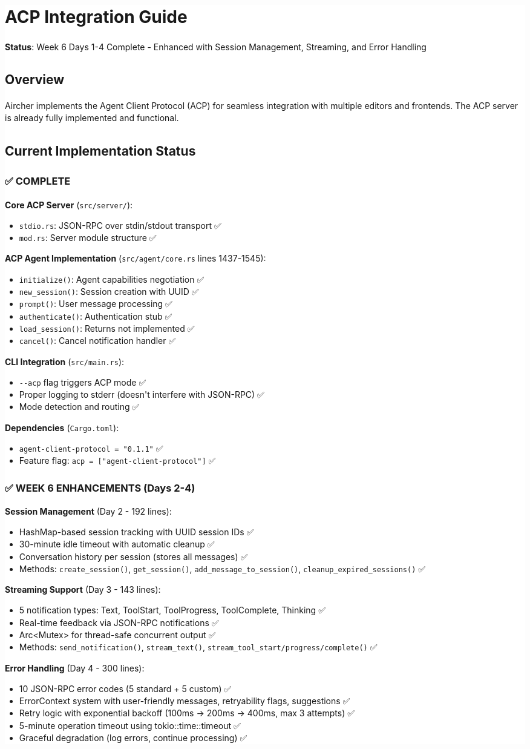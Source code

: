 # ACP Integration Guide

**Status**: Week 6 Days 1-4 Complete - Enhanced with Session Management, Streaming, and Error Handling

## Overview

Aircher implements the Agent Client Protocol (ACP) for seamless integration with multiple editors and frontends. The ACP server is already fully implemented and functional.

## Current Implementation Status

### ✅ COMPLETE

**Core ACP Server** (`src/server/`):
- `stdio.rs`: JSON-RPC over stdin/stdout transport ✅
- `mod.rs`: Server module structure ✅

**ACP Agent Implementation** (`src/agent/core.rs` lines 1437-1545):
- `initialize()`: Agent capabilities negotiation ✅
- `new_session()`: Session creation with UUID ✅
- `prompt()`: User message processing ✅
- `authenticate()`: Authentication stub ✅
- `load_session()`: Returns not implemented ✅
- `cancel()`: Cancel notification handler ✅

**CLI Integration** (`src/main.rs`):
- `--acp` flag triggers ACP mode ✅
- Proper logging to stderr (doesn't interfere with JSON-RPC) ✅
- Mode detection and routing ✅

**Dependencies** (`Cargo.toml`):
- `agent-client-protocol = "0.1.1"` ✅
- Feature flag: `acp = ["agent-client-protocol"]` ✅

### ✅ WEEK 6 ENHANCEMENTS (Days 2-4)

**Session Management** (Day 2 - 192 lines):
- HashMap-based session tracking with UUID session IDs ✅
- 30-minute idle timeout with automatic cleanup ✅
- Conversation history per session (stores all messages) ✅
- Methods: `create_session()`, `get_session()`, `add_message_to_session()`, `cleanup_expired_sessions()` ✅

**Streaming Support** (Day 3 - 143 lines):
- 5 notification types: Text, ToolStart, ToolProgress, ToolComplete, Thinking ✅
- Real-time feedback via JSON-RPC notifications ✅
- Arc<Mutex<Stdout>> for thread-safe concurrent output ✅
- Methods: `send_notification()`, `stream_text()`, `stream_tool_start/progress/complete()` ✅

**Error Handling** (Day 4 - 300 lines):
- 10 JSON-RPC error codes (5 standard + 5 custom) ✅
- ErrorContext system with user-friendly messages, retryability flags, suggestions ✅
- Retry logic with exponential backoff (100ms → 200ms → 400ms, max 3 attempts) ✅
- 5-minute operation timeout using tokio::time::timeout ✅
- Graceful degradation (log errors, continue processing) ✅
